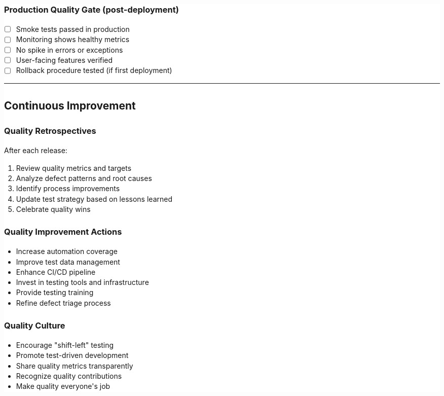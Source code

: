 ### Production Quality Gate (post-deployment)
- [ ] Smoke tests passed in production
- [ ] Monitoring shows healthy metrics
- [ ] No spike in errors or exceptions
- [ ] User-facing features verified
- [ ] Rollback procedure tested (if first deployment)

---

## Continuous Improvement

### Quality Retrospectives
After each release:
1. Review quality metrics and targets
2. Analyze defect patterns and root causes
3. Identify process improvements
4. Update test strategy based on lessons learned
5. Celebrate quality wins

### Quality Improvement Actions
- Increase automation coverage
- Improve test data management
- Enhance CI/CD pipeline
- Invest in testing tools and infrastructure
- Provide testing training
- Refine defect triage process

### Quality Culture
- Encourage "shift-left" testing
- Promote test-driven development
- Share quality metrics transparently
- Recognize quality contributions
- Make quality everyone's job
